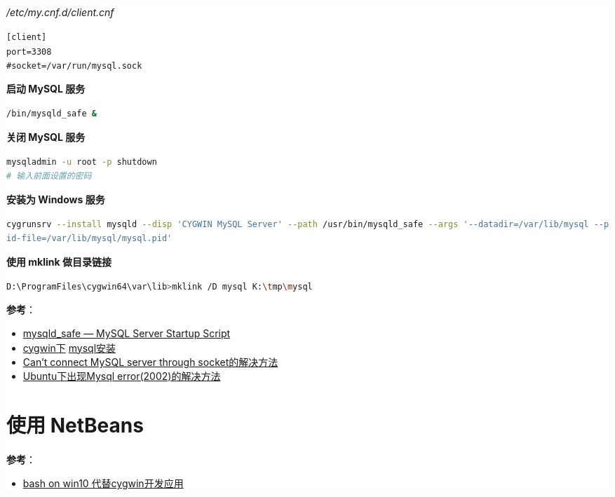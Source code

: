 */etc/my.cnf.d/client.cnf*

```
[client]
port=3308
#socket=/var/run/mysql.sock
```



**启动 MySQL 服务**

```sh
/bin/mysqld_safe &
```



**关闭 MySQL 服务**

```sh
mysqladmin -u root -p shutdown
# 输入前面设置的密码
```



**安装为 Windows 服务**

```sh
cygrunsrv --install mysqld --disp 'CYGWIN MySQL Server' --path /usr/bin/mysqld_safe --args '--datadir=/var/lib/mysql --pid-file=/var/lib/mysql/mysql.pid'
```



**使用 mklink 做目录链接**

```sh
D:\ProgramFiles\cygwin64\var\lib>mklink /D mysql K:\tmp\mysql
```



**参考**：

- [mysqld_safe — MySQL Server Startup Script](https://dev.mysql.com/doc/refman/5.6/en/mysqld-safe.html)
- [cygwin下](http://www.360doc.com/content/17/1014/19/48413195_694937443.shtml) [mysql安装](https://hyhsystem.cn/wordpress/?page_id=178)
- [Can’t connect MySQL server through socket的解决方法](https://my.oschina.net/lcdmusic/blog/638900)
- [Ubuntu下出现Mysql error(2002)的解决方法](https://blog.csdn.net/leisure512/article/details/5139104)



# 使用 NetBeans

**参考**：

- [bash on win10 代替cygwin开发应用](https://zhuanlan.zhihu.com/p/22620823)

